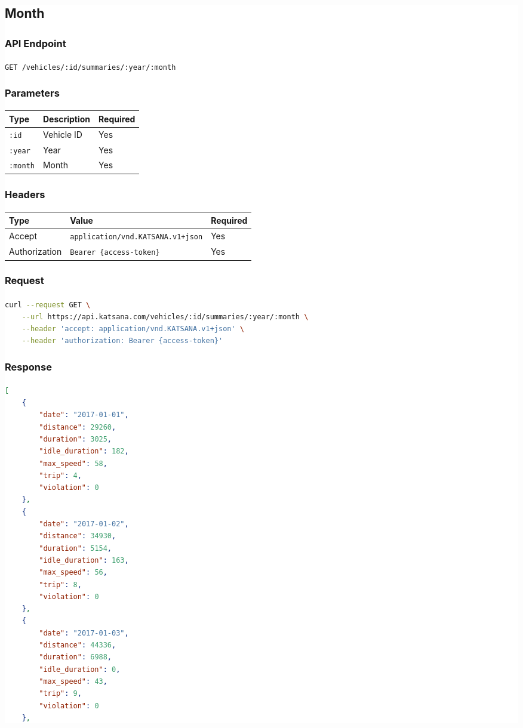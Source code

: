 ## Month

### API Endpoint

    GET /vehicles/:id/summaries/:year/:month

### Parameters

| Type          | Description          | Required
|:--------------|:---------------------|:---------
| `:id`         | Vehicle ID           | Yes
| `:year`       | Year                 | Yes
| `:month`      | Month                | Yes

### Headers

| Type          | Value                             | Required
|:--------------|:----------------------------------|:---------
| Accept        | `application/vnd.KATSANA.v1+json` | Yes
| Authorization | `Bearer {access-token}`           | Yes

### Request

```bash
curl --request GET \
    --url https://api.katsana.com/vehicles/:id/summaries/:year/:month \
    --header 'accept: application/vnd.KATSANA.v1+json' \
    --header 'authorization: Bearer {access-token}'
```

### Response

```json
[
    {
        "date": "2017-01-01",
        "distance": 29260,
        "duration": 3025,
        "idle_duration": 182,
        "max_speed": 58,
        "trip": 4,
        "violation": 0
    },
    {
        "date": "2017-01-02",
        "distance": 34930,
        "duration": 5154,
        "idle_duration": 163,
        "max_speed": 56,
        "trip": 8,
        "violation": 0
    },
    {
        "date": "2017-01-03",
        "distance": 44336,
        "duration": 6988,
        "idle_duration": 0,
        "max_speed": 43,
        "trip": 9,
        "violation": 0
    },
```